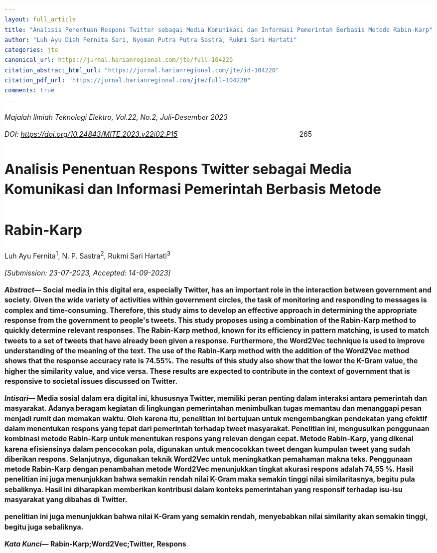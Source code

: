 ```yaml
---
layout: full_article
title: "Analisis Penentuan Respons Twitter sebagai Media Komunikasi dan Informasi Pemerintah Berbasis Metode Rabin-Karp"
author: "Luh Ayu Diah Fernita Sari, Nyoman Putra Putra Sastra, Rukmi Sari Hartati"
categories: jte
canonical_url: https://jurnal.harianregional.com/jte/full-104220 
citation_abstract_html_url: "https://jurnal.harianregional.com/jte/id-104220"
citation_pdf_url: "https://jurnal.harianregional.com/jte/full-104220"  
comments: true
---
```


<p><span class="font8" style="font-style:italic;">Majalah Ilmiah Teknologi Elektro, Vol.22, No.2, Juli-Desember 2023</span></p>
<p><span class="font8" style="font-style:italic;">DOI: </span><a href="https://doi.org/10.24843/MITE.2023.v22i02.P15"><span class="font8" style="font-style:italic;">https://doi.org/10.24843/MITE.2023.v22i02.P15</span></a><span class="font8"> &nbsp;&nbsp;&nbsp;&nbsp;&nbsp;&nbsp;&nbsp;&nbsp;&nbsp;&nbsp;&nbsp;&nbsp;&nbsp;&nbsp;&nbsp;&nbsp;&nbsp;&nbsp;&nbsp;&nbsp;&nbsp;&nbsp;&nbsp;&nbsp;&nbsp;&nbsp;&nbsp;&nbsp;&nbsp;&nbsp;&nbsp;&nbsp;&nbsp;&nbsp;&nbsp;&nbsp;&nbsp;&nbsp;&nbsp;&nbsp;&nbsp;&nbsp;&nbsp;&nbsp;&nbsp;&nbsp;&nbsp;&nbsp;&nbsp;&nbsp;&nbsp;&nbsp;&nbsp;&nbsp;&nbsp;&nbsp;&nbsp;&nbsp;&nbsp;&nbsp;&nbsp;265</span></p><a name="caption1"></a>
<h1><a name="bookmark0"></a><span class="font10" style="font-weight:bold;"><a name="bookmark1"></a>Analisis Penentuan Respons Twitter sebagai Media Komunikasi dan Informasi Pemerintah Berbasis Metode</span><br><br><span class="font10" style="font-weight:bold;"><a name="bookmark2"></a>Rabin-Karp</span></h1>
<p><span class="font9">Luh Ayu Fernita<sup>1</sup>, N. P. Sastra<sup>2</sup>, Rukmi Sari Hartati<sup>3</sup></span></p>
<p><span class="font7" style="font-style:italic;">[Submission: 23-07-2023, Accepted: 14-09-2023]</span></p>
<p><span class="font7" style="font-weight:bold;font-style:italic;">Abstract</span><span class="font7" style="font-weight:bold;">— Social media in this digital era, especially Twitter, has an important role in the interaction between government and society. Given the wide variety of activities within government circles, the task of monitoring and responding to messages is complex and time-consuming. Therefore, this study aims to develop an effective approach in determining the appropriate response from the government to people's tweets. This study proposes using a combination of the Rabin-Karp method to quickly determine relevant responses. The Rabin-Karp method, known for its efficiency in pattern matching, is used to match tweets to a set of tweets that have already been given a response. Furthermore, the Word2Vec technique is used to improve understanding of the meaning of the text. The use of the Rabin-Karp method with the addition of the Word2Vec method shows that the response accuracy rate is 74.55%. The results of this study also show that the lower the K-Gram value, the higher the similarity value, and vice versa. These results are expected to contribute in the context of government that is responsive to societal issues discussed on Twitter.</span></p>
<p><span class="font7" style="font-weight:bold;font-style:italic;">Intisari</span><span class="font7" style="font-weight:bold;">— Media sosial dalam era digital ini, khususnya Twitter, memiliki peran penting dalam interaksi antara pemerintah dan masyarakat. Adanya beragam kegiatan di lingkungan pemerintahan menimbulkan tugas memantau dan menanggapi pesan menjadi rumit dan memakan waktu. Oleh karena itu, penelitian ini bertujuan untuk mengembangkan pendekatan yang efektif dalam menentukan respons yang tepat dari pemerintah terhadap tweet masyarakat. Penelitian ini, mengusulkan penggunaan kombinasi metode Rabin-Karp untuk menentukan respons yang relevan dengan cepat. Metode Rabin-Karp, yang dikenal karena efisiensinya dalam pencocokan pola, digunakan untuk mencocokkan tweet dengan kumpulan tweet yang sudah diberikan respons. Selanjutnya, digunakan teknik Word2Vec untuk meningkatkan pemahaman makna teks. Penggunaan metode Rabin-Karp dengan penambahan metode Word2Vec menunjukkan tingkat akurasi respons adalah 74,55 %. Hasil penelitian ini juga menunjukkan bahwa semakin rendah nilai K-Gram maka semakin tinggi nilai similaritasnya, begitu pula sebaliknya. Hasil ini diharapkan memberikan kontribusi dalam konteks pemerintahan yang responsif terhadap isu-isu masyarakat yang dibahas di Twitter.</span></p>
<p><span class="font7" style="font-weight:bold;">penelitian ini juga menunjukkan bahwa nilai K-Gram yang semakin rendah, menyebabkan nilai similarity akan semakin tinggi, begitu juga sebaliknya.</span></p>
<p><span class="font7" style="font-weight:bold;font-style:italic;">Kata Kunci</span><span class="font7" style="font-weight:bold;">— Rabin-Karp;Word2Vec;Twitter, Respons</span></p>
<ul style="list-style:none;"><li>